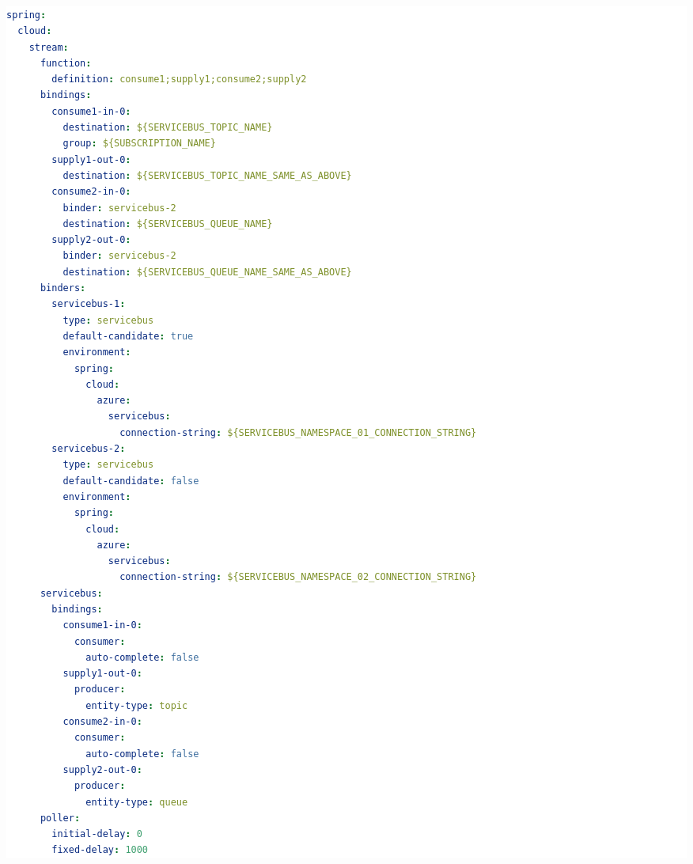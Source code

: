    ``` yaml
   spring:
     cloud:
       stream:
         function:
           definition: consume1;supply1;consume2;supply2
         bindings:
           consume1-in-0:
             destination: ${SERVICEBUS_TOPIC_NAME}
             group: ${SUBSCRIPTION_NAME}
           supply1-out-0:
             destination: ${SERVICEBUS_TOPIC_NAME_SAME_AS_ABOVE}
           consume2-in-0:
             binder: servicebus-2
             destination: ${SERVICEBUS_QUEUE_NAME}
           supply2-out-0:
             binder: servicebus-2
             destination: ${SERVICEBUS_QUEUE_NAME_SAME_AS_ABOVE}
         binders:
           servicebus-1:
             type: servicebus
             default-candidate: true
             environment:
               spring:
                 cloud:
                   azure:
                     servicebus:
                       connection-string: ${SERVICEBUS_NAMESPACE_01_CONNECTION_STRING}
           servicebus-2:
             type: servicebus
             default-candidate: false
             environment:
               spring:
                 cloud:
                   azure:
                     servicebus:
                       connection-string: ${SERVICEBUS_NAMESPACE_02_CONNECTION_STRING}
         servicebus:
           bindings:
             consume1-in-0:
               consumer:
                 auto-complete: false
             supply1-out-0:
               producer:
                 entity-type: topic
             consume2-in-0:
               consumer:
                 auto-complete: false
             supply2-out-0:
               producer:
                 entity-type: queue
         poller:
           initial-delay: 0
           fixed-delay: 1000
   ```
